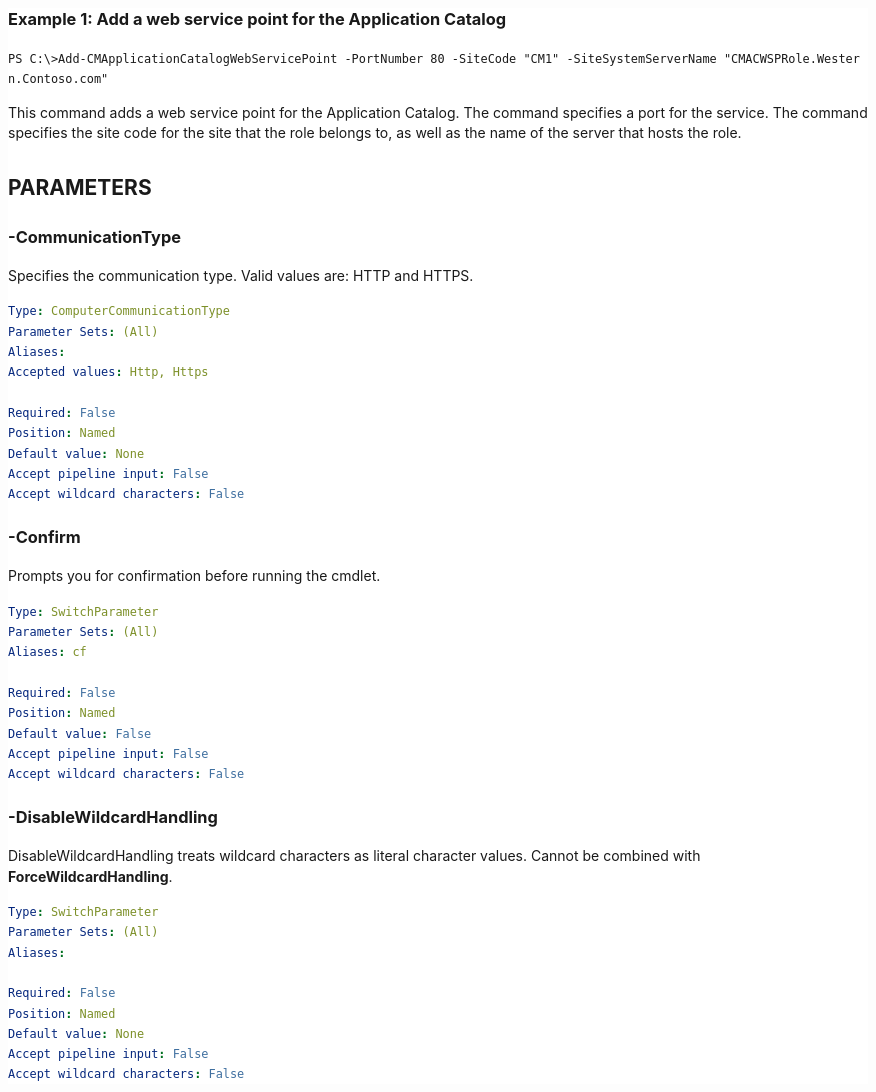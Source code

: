 ### Example 1: Add a web service point for the Application Catalog
```
PS C:\>Add-CMApplicationCatalogWebServicePoint -PortNumber 80 -SiteCode "CM1" -SiteSystemServerName "CMACWSPRole.Western.Contoso.com"
```

This command adds a web service point for the Application Catalog.
The command specifies a port for the service.
The command specifies the site code for the site that the role belongs to, as well as the name of the server that hosts the role.

## PARAMETERS

### -CommunicationType
Specifies the communication type.
Valid values are: HTTP and HTTPS.

```yaml
Type: ComputerCommunicationType
Parameter Sets: (All)
Aliases: 
Accepted values: Http, Https

Required: False
Position: Named
Default value: None
Accept pipeline input: False
Accept wildcard characters: False
```

### -Confirm
Prompts you for confirmation before running the cmdlet.

```yaml
Type: SwitchParameter
Parameter Sets: (All)
Aliases: cf

Required: False
Position: Named
Default value: False
Accept pipeline input: False
Accept wildcard characters: False
```

### -DisableWildcardHandling
DisableWildcardHandling treats wildcard characters as literal character values. Cannot be combined with **ForceWildcardHandling**.

```yaml
Type: SwitchParameter
Parameter Sets: (All)
Aliases: 

Required: False
Position: Named
Default value: None
Accept pipeline input: False
Accept wildcard characters: False
```
